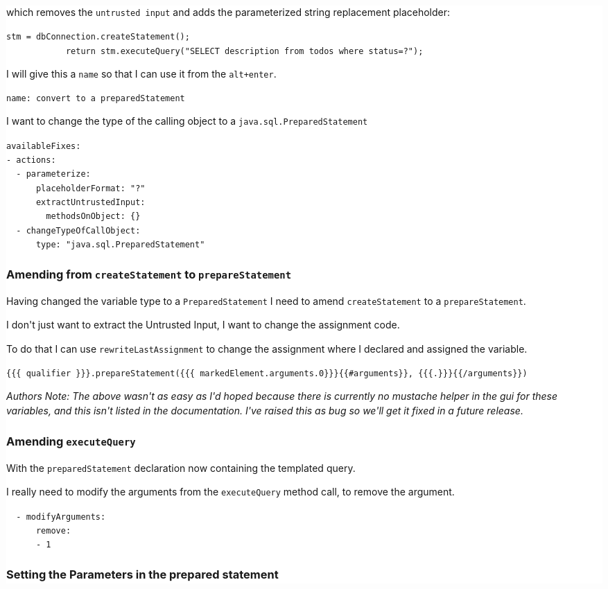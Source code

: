 which removes the `untrusted input` and adds the parameterized string replacement placeholder:

```
stm = dbConnection.createStatement();
            return stm.executeQuery("SELECT description from todos where status=?");
```

I will give this a `name` so that I can use it from the `alt+enter`.

```
name: convert to a preparedStatement
```


I want to change the type of the calling object to a `java.sql.PreparedStatement`

```
availableFixes:
- actions:
  - parameterize:
      placeholderFormat: "?"
      extractUntrustedInput:
        methodsOnObject: {}
  - changeTypeOfCallObject:
      type: "java.sql.PreparedStatement"        
```


### Amending from `createStatement` to `prepareStatement`

Having changed the variable type to a `PreparedStatement` I need to amend `createStatement` to a `prepareStatement`.

I don't just want to extract the Untrusted Input, I want to change the assignment code.

To do that I can use `rewriteLastAssignment` to change the assignment where I declared and assigned the variable.

```
{{{ qualifier }}}.prepareStatement({{{ markedElement.arguments.0}}}{{#arguments}}, {{{.}}}{{/arguments}})
```

_Authors Note: The above wasn't as easy as I'd hoped because there is currently no mustache helper in the gui for these variables, and this isn't listed in the documentation. I've raised this as bug so we'll get it fixed in a future release._

### Amending `executeQuery`

With the `preparedStatement` declaration now containing the templated query.

I really need to modify the arguments from the `executeQuery` method call, to remove the argument.

```
  - modifyArguments:
      remove:
      - 1
```

### Setting the Parameters in the prepared statement
